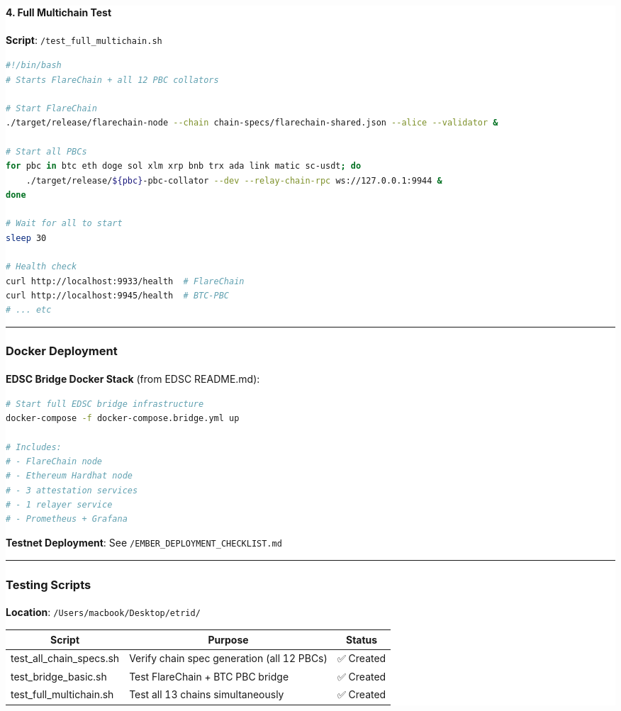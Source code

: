 #### 4. Full Multichain Test

**Script**: `/test_full_multichain.sh`

```bash
#!/bin/bash
# Starts FlareChain + all 12 PBC collators

# Start FlareChain
./target/release/flarechain-node --chain chain-specs/flarechain-shared.json --alice --validator &

# Start all PBCs
for pbc in btc eth doge sol xlm xrp bnb trx ada link matic sc-usdt; do
    ./target/release/${pbc}-pbc-collator --dev --relay-chain-rpc ws://127.0.0.1:9944 &
done

# Wait for all to start
sleep 30

# Health check
curl http://localhost:9933/health  # FlareChain
curl http://localhost:9945/health  # BTC-PBC
# ... etc
```

---

### Docker Deployment

**EDSC Bridge Docker Stack** (from EDSC README.md):

```bash
# Start full EDSC bridge infrastructure
docker-compose -f docker-compose.bridge.yml up

# Includes:
# - FlareChain node
# - Ethereum Hardhat node
# - 3 attestation services
# - 1 relayer service
# - Prometheus + Grafana
```

**Testnet Deployment**: See `/EMBER_DEPLOYMENT_CHECKLIST.md`

---

### Testing Scripts

**Location**: `/Users/macbook/Desktop/etrid/`

| Script | Purpose | Status |
|--------|---------|--------|
| test_all_chain_specs.sh | Verify chain spec generation (all 12 PBCs) | ✅ Created |
| test_bridge_basic.sh | Test FlareChain + BTC PBC bridge | ✅ Created |
| test_full_multichain.sh | Test all 13 chains simultaneously | ✅ Created |
